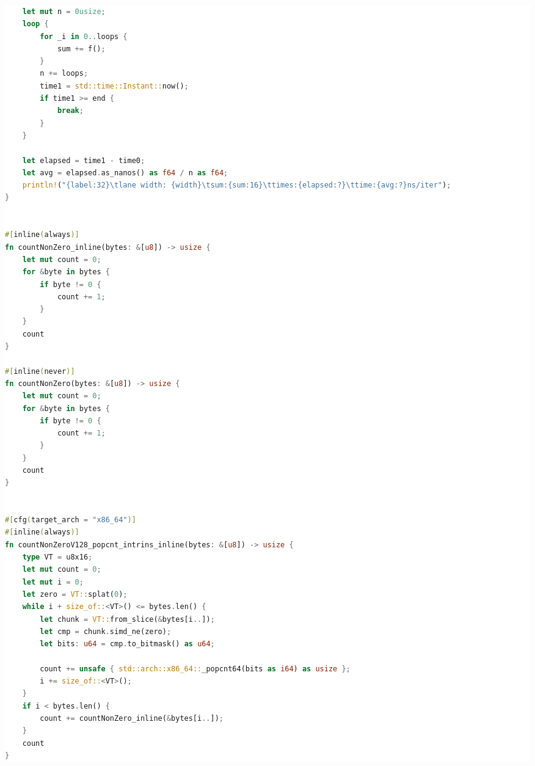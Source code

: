 ```rust
    let mut n = 0usize;
    loop {
        for _i in 0..loops {
            sum += f();
        }
        n += loops;
        time1 = std::time::Instant::now();
        if time1 >= end {
            break;
        }
    }

    let elapsed = time1 - time0;
    let avg = elapsed.as_nanos() as f64 / n as f64;
    println!("{label:32}\tlane width: {width}\tsum:{sum:16}\ttimes:{elapsed:?}\ttime:{avg:?}ns/iter");
}


#[inline(always)]
fn countNonZero_inline(bytes: &[u8]) -> usize {
    let mut count = 0;
    for &byte in bytes {
        if byte != 0 {
            count += 1;
        }
    }
    count
}

#[inline(never)]
fn countNonZero(bytes: &[u8]) -> usize {
    let mut count = 0;
    for &byte in bytes {
        if byte != 0 {
            count += 1;
        }
    }
    count
}


#[cfg(target_arch = "x86_64")]
#[inline(always)]
fn countNonZeroV128_popcnt_intrins_inline(bytes: &[u8]) -> usize {
    type VT = u8x16;
    let mut count = 0;
    let mut i = 0;
    let zero = VT::splat(0);
    while i + size_of::<VT>() <= bytes.len() {
        let chunk = VT::from_slice(&bytes[i..]);
        let cmp = chunk.simd_ne(zero);
        let bits: u64 = cmp.to_bitmask() as u64;

        count += unsafe { std::arch::x86_64::_popcnt64(bits as i64) as usize };
        i += size_of::<VT>();
    }
    if i < bytes.len() {
        count += countNonZero_inline(&bytes[i..]);
    }
    count
}

```